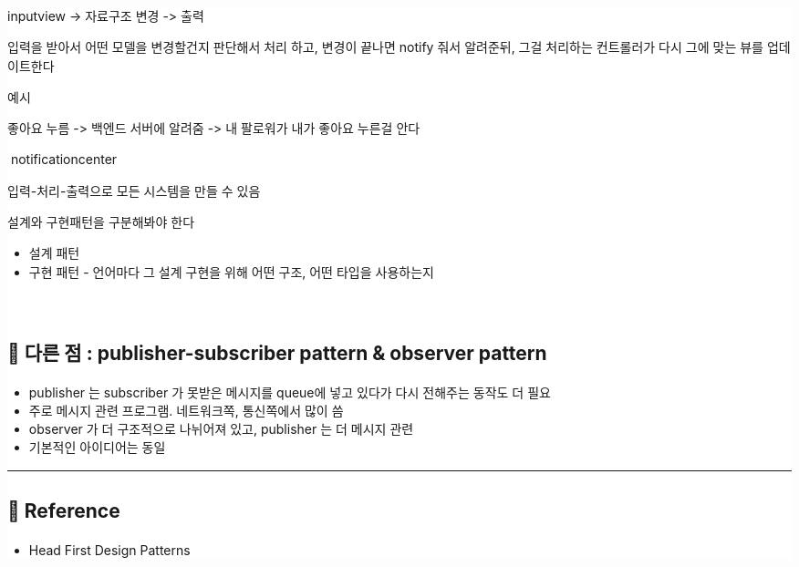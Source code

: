 

inputview -> 자료구조 변경 -> 출력

입력을 받아서 어떤 모델을 변경할건지 판단해서 처리 하고, 변경이 끝나면 notify 줘서 알려준뒤, 그걸 처리하는 컨트롤러가 다시 그에 맞는 뷰를 업데이트한다



예시

좋아요 누름 -> 백엔드 서버에 알려줌 -> 내 팔로워가 내가 좋아요 누른걸 안다

​                        notificationcenter



입력-처리-출력으로 모든 시스템을 만들 수 있음



설계와 구현패턴을 구분해봐야 한다

- 설계 패턴
- 구현 패턴 - 언어마다 그 설계 구현을 위해 어떤 구조, 어떤 타입을 사용하는지

&nbsp;

## 🧐 다른 점 : publisher-subscriber pattern & observer pattern 

- publisher 는 subscriber 가 못받은 메시지를 queue에 넣고 있다가 다시 전해주는 동작도 더 필요
- 주로 메시지 관련 프로그램. 네트워크쪽, 통신쪽에서 많이 씀
- observer 가 더 구조적으로 나뉘어져 있고, publisher 는 더 메시지 관련
- 기본적인 아이디어는 동일

---

## :pushpin: Reference

- Head First Design Patterns